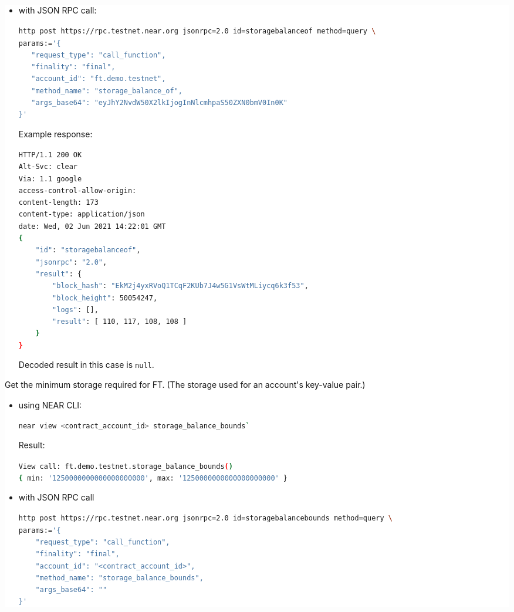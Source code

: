   - with JSON RPC call:
      ```bash
      http post https://rpc.testnet.near.org jsonrpc=2.0 id=storagebalanceof method=query \
      params:='{
         "request_type": "call_function",
         "finality": "final",
         "account_id": "ft.demo.testnet",
         "method_name": "storage_balance_of",
         "args_base64": "eyJhY2NvdW50X2lkIjogInNlcmhpaS50ZXN0bmV0In0K"
      }'
      ```

      Example response:

      ```bash
      HTTP/1.1 200 OK
      Alt-Svc: clear
      Via: 1.1 google
      access-control-allow-origin:
      content-length: 173
      content-type: application/json
      date: Wed, 02 Jun 2021 14:22:01 GMT
      {
          "id": "storagebalanceof",
          "jsonrpc": "2.0",
          "result": {
              "block_hash": "EkM2j4yxRVoQ1TCqF2KUb7J4w5G1VsWtMLiycq6k3f53",
              "block_height": 50054247,
              "logs": [],
              "result": [ 110, 117, 108, 108 ]
          }
      }
      ```

      Decoded result in this case is `null`.

Get the minimum storage required for FT. (The storage used for an account's key-value pair.)
  - using NEAR CLI:

    ```bash
    near view <contract_account_id> storage_balance_bounds`
    ```

    Result:

    ```bash
    View call: ft.demo.testnet.storage_balance_bounds()
    { min: '1250000000000000000000', max: '1250000000000000000000' }
    ```

  - with JSON RPC call
      ```bash
      http post https://rpc.testnet.near.org jsonrpc=2.0 id=storagebalancebounds method=query \
      params:='{
          "request_type": "call_function",
          "finality": "final",
          "account_id": "<contract_account_id>",
          "method_name": "storage_balance_bounds",
          "args_base64": ""
      }'
      ```
